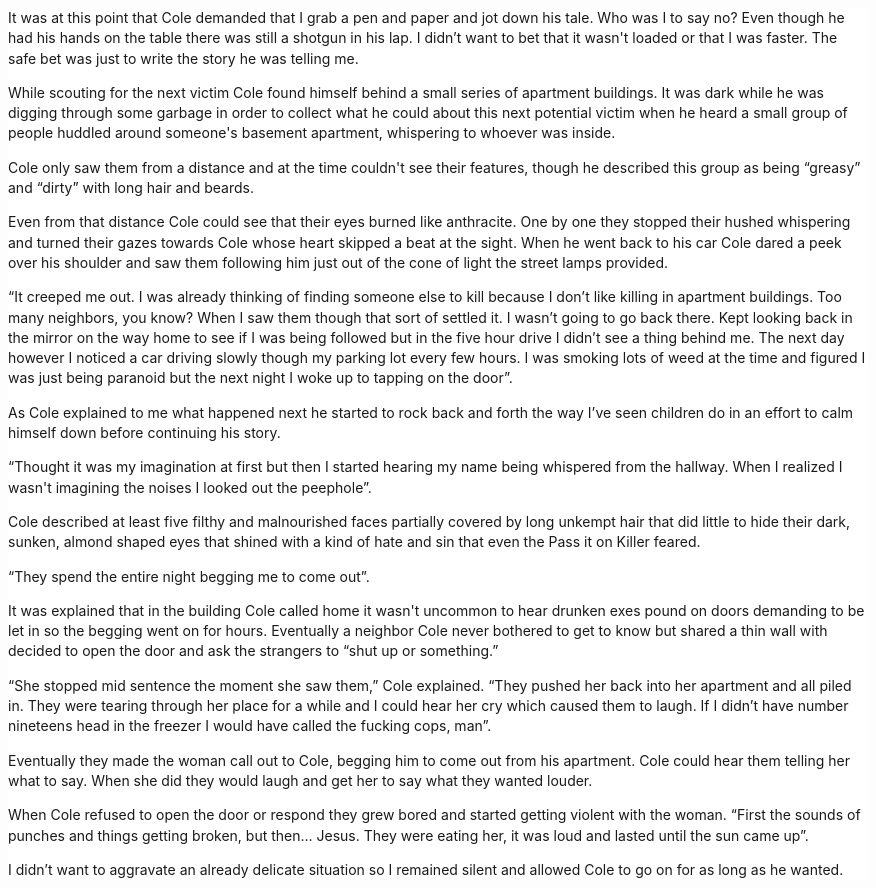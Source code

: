 It was at this point that Cole demanded that I grab a pen and paper and jot down his tale. Who was I to say no? Even though he had his hands on the table there was still a shotgun in his lap. I didn’t want to bet that it wasn't loaded or that I was faster. The safe bet was just to write the story he was telling me.

While scouting for the next victim Cole found himself behind a small series of apartment buildings. It was dark while he was digging through some garbage in order to collect what he could about this next potential victim when he heard a small group of people huddled around someone's basement apartment, whispering to whoever was inside.

Cole only saw them from a distance and at the time couldn't see their features, though he described this group as being “greasy” and “dirty” with long hair and beards. 

Even from that distance Cole could see that their eyes burned like anthracite. One by one they stopped their hushed whispering and turned their gazes towards Cole whose heart skipped a beat at the sight. When he went back to his car Cole dared a peek over his shoulder and saw them following him just out of the cone of light the street lamps provided.

“It creeped me out. I was already thinking of finding someone else to kill because I don’t like killing in apartment buildings. Too many neighbors, you know? When I saw them though that sort of settled it. I wasn’t going to go back there. Kept looking back in the mirror on the way home to see if I was being followed but in the five hour drive I didn’t see a thing behind me. The next day however I noticed a car driving slowly though my parking lot every few hours. I was smoking lots of weed at the time and figured I was just being paranoid but the next night I woke up to tapping on the door”.

As Cole explained to me what happened next he started to rock back and forth the way I’ve seen children do in an effort to calm himself down before continuing his story. 

“Thought it was my imagination at first but then I started hearing my name being whispered from the hallway. When I realized I wasn't imagining the noises I looked out the peephole”.

Cole described at least five filthy and malnourished faces partially covered by long unkempt hair that did little to hide their dark, sunken, almond shaped eyes that shined with a kind of hate and sin that even the Pass it on Killer feared. 

“They spend the entire night begging me to come out”. 

It was explained that in the building Cole called home it wasn't uncommon to hear drunken exes pound on doors demanding to be let in so the begging went on for hours. Eventually a neighbor Cole never bothered to get to know but shared a thin wall with decided to open the door and ask the strangers to “shut up or something.” 

“She stopped mid sentence the moment she saw them,” Cole explained. “They pushed her back into her apartment and all piled in. They were tearing through her place for a while and I could hear her cry which caused them to laugh. If I didn’t have number nineteens head in the freezer I would have called the fucking cops, man”.

Eventually they made the woman call out to Cole, begging him to come out from his apartment. Cole could hear them telling her what to say. When she did they would laugh and get her to say what they wanted louder. 

When Cole refused to open the door or respond they grew bored and started getting violent with the woman. “First the sounds of punches and things getting broken, but then… Jesus. They were eating her, it was loud and lasted until the sun came up”.

I didn’t want to aggravate an already delicate situation so I remained silent and allowed Cole to go on for as long as he wanted.
